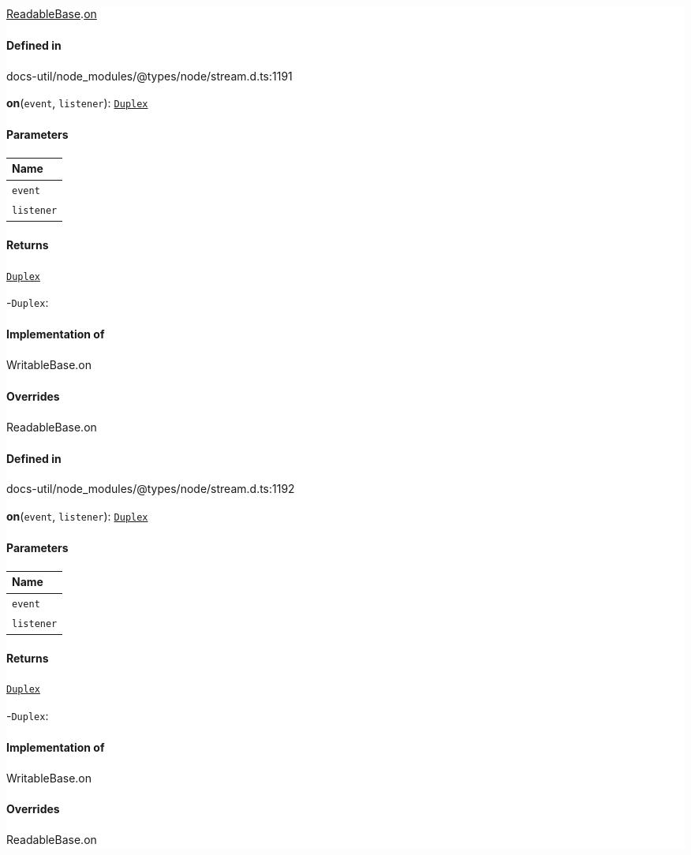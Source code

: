 [ReadableBase](ReadableBase.md).[on](ReadableBase.md#on)

#### Defined in

docs-util/node_modules/@types/node/stream.d.ts:1191

**on**(`event`, `listener`): [`Duplex`](Duplex.md)

#### Parameters

| Name |
| :------ |
| `event` | ``"readable"`` |
| `listener` | () => `void` |

#### Returns

[`Duplex`](Duplex.md)

-`Duplex`: 

#### Implementation of

WritableBase.on

#### Overrides

ReadableBase.on

#### Defined in

docs-util/node_modules/@types/node/stream.d.ts:1192

**on**(`event`, `listener`): [`Duplex`](Duplex.md)

#### Parameters

| Name |
| :------ |
| `event` | ``"resume"`` |
| `listener` | () => `void` |

#### Returns

[`Duplex`](Duplex.md)

-`Duplex`: 

#### Implementation of

WritableBase.on

#### Overrides

ReadableBase.on
